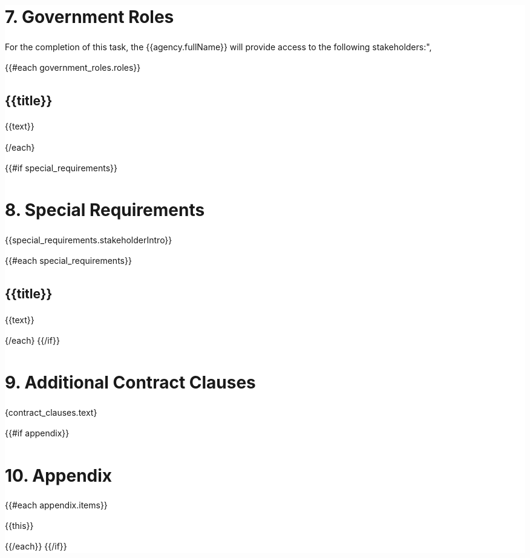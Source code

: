 # 7. Government Roles

For the completion of this task, the {{agency.fullName}} will provide access to the following stakeholders:",

{{#each government_roles.roles}}
## {{title}}

{{text}}

{/each}

{{#if special_requirements}}
# 8. Special Requirements

{{special_requirements.stakeholderIntro}}

{{#each special_requirements}}

## {{title}}

{{text}}

{/each}
{{/if}}


# 9. Additional Contract Clauses
{contract_clauses.text}

{{#if appendix}}

#  10. Appendix
{{#each appendix.items}}

{{this}}

{{/each}}
{{/if}}

